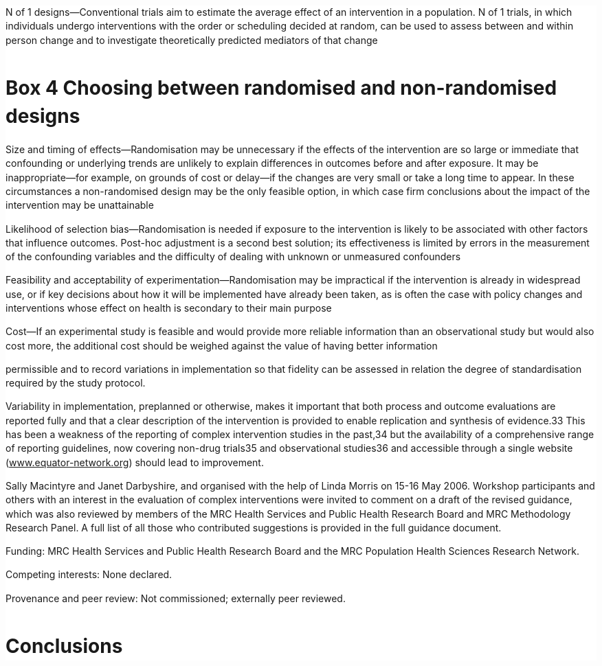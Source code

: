 N of 1 designs—Conventional trials aim to estimate the average effect of an intervention in a population. N of 1 trials, in which individuals undergo interventions with the order or scheduling decided at random, can be used to assess between and within person change and to investigate theoretically predicted mediators of that change

# Box 4 Choosing between randomised and non-randomised designs

Size and timing of effects—Randomisation may be unnecessary if the effects of the intervention are so large or immediate that confounding or underlying trends are unlikely to explain differences in outcomes before and after exposure. It may be inappropriate—for example, on grounds of cost or delay—if the changes are very small or take a long time to appear. In these circumstances a non-randomised design may be the only feasible option, in which case firm conclusions about the impact of the intervention may be unattainable

Likelihood of selection bias—Randomisation is needed if exposure to the intervention is likely to be associated with other factors that influence outcomes. Post-hoc adjustment is a second best solution; its effectiveness is limited by errors in the measurement of the confounding variables and the difficulty of dealing with unknown or unmeasured confounders

Feasibility and acceptability of experimentation—Randomisation may be impractical if the intervention is already in widespread use, or if key decisions about how it will be implemented have already been taken, as is often the case with policy changes and interventions whose effect on health is secondary to their main purpose

Cost—If an experimental study is feasible and would provide more reliable information than an observational study but would also cost more, the additional cost should be weighed against the value of having better information

permissible and to record variations in implementation so that fidelity can be assessed in relation the degree of standardisation required by the study protocol.

Variability in implementation, preplanned or otherwise, makes it important that both process and outcome evaluations are reported fully and that a clear description of the intervention is provided to enable replication and synthesis of evidence.33 This has been a weakness of the reporting of complex intervention studies in the past,34 but the availability of a comprehensive range of reporting guidelines, now covering non-drug trials35 and observational studies36 and accessible through a single website (www.equator-network.org) should lead to improvement.

Sally Macintyre and Janet Darbyshire, and organised with the help of Linda Morris on 15-16 May 2006. Workshop participants and others with an interest in the evaluation of complex interventions were invited to comment on a draft of the revised guidance, which was also reviewed by members of the MRC Health Services and Public Health Research Board and MRC Methodology Research Panel. A full list of all those who contributed suggestions is provided in the full guidance document.

Funding: MRC Health Services and Public Health Research Board and the MRC Population Health Sciences Research Network.

Competing interests: None declared.

Provenance and peer review: Not commissioned; externally peer reviewed.

# Conclusions
